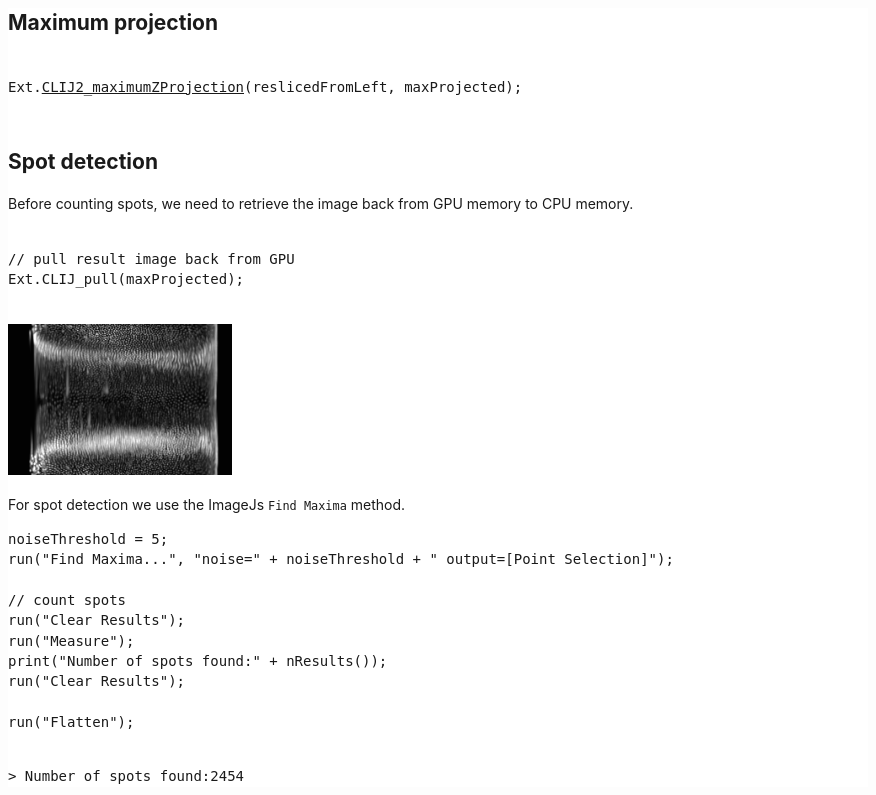## Maximum projection

<pre class="highlight">

Ext.<a href="https://clij.github.io/clij2-docs/reference_maximumZProjection">CLIJ2_maximumZProjection</a>(reslicedFromLeft, maxProjected);

</pre>

## Spot detection
Before counting spots, we need to retrieve
the image back from GPU memory to CPU memory.

<pre class="highlight">

// pull result image back from GPU
Ext.CLIJ_pull(maxProjected);

</pre>
<a href="image_1588706709173.png"><img src="image_1588706709173.png" width="224" alt="CLIJ2_maximumZProjection_result29"/></a>

For spot detection we use the ImageJs `Find Maxima` method.

<pre class="highlight">
noiseThreshold = 5;
run("Find Maxima...", "noise=" + noiseThreshold + " output=[Point Selection]");

// count spots
run("Clear Results");
run("Measure");
print("Number of spots found:" + nResults());
run("Clear Results");

run("Flatten");

</pre>
<pre>
> Number of spots found:2454
</pre>